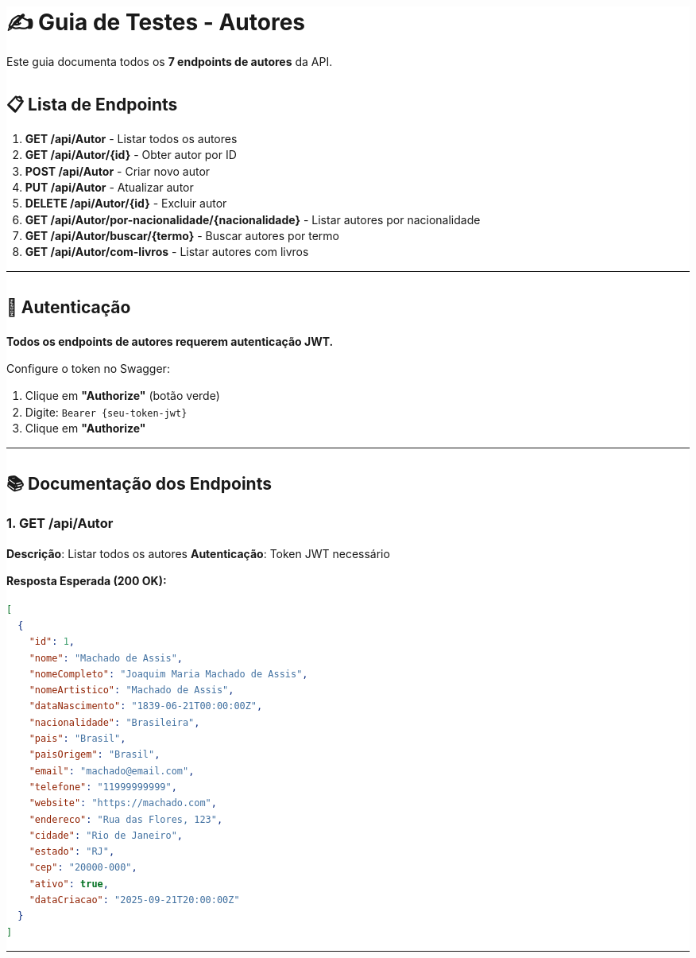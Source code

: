 # ✍️ Guia de Testes - Autores

Este guia documenta todos os **7 endpoints de autores** da API.

## 📋 Lista de Endpoints

1. **GET /api/Autor** - Listar todos os autores
2. **GET /api/Autor/{id}** - Obter autor por ID
3. **POST /api/Autor** - Criar novo autor
4. **PUT /api/Autor** - Atualizar autor
5. **DELETE /api/Autor/{id}** - Excluir autor
6. **GET /api/Autor/por-nacionalidade/{nacionalidade}** - Listar autores por nacionalidade
7. **GET /api/Autor/buscar/{termo}** - Buscar autores por termo
8. **GET /api/Autor/com-livros** - Listar autores com livros

---

## 🔑 Autenticação

**Todos os endpoints de autores requerem autenticação JWT.**

Configure o token no Swagger:
1. Clique em **"Authorize"** (botão verde)
2. Digite: `Bearer {seu-token-jwt}`
3. Clique em **"Authorize"**

---

## 📚 Documentação dos Endpoints

### 1. GET /api/Autor
**Descrição**: Listar todos os autores
**Autenticação**: Token JWT necessário

**Resposta Esperada (200 OK):**
```json
[
  {
    "id": 1,
    "nome": "Machado de Assis",
    "nomeCompleto": "Joaquim Maria Machado de Assis",
    "nomeArtistico": "Machado de Assis",
    "dataNascimento": "1839-06-21T00:00:00Z",
    "nacionalidade": "Brasileira",
    "pais": "Brasil",
    "paisOrigem": "Brasil",
    "email": "machado@email.com",
    "telefone": "11999999999",
    "website": "https://machado.com",
    "endereco": "Rua das Flores, 123",
    "cidade": "Rio de Janeiro",
    "estado": "RJ",
    "cep": "20000-000",
    "ativo": true,
    "dataCriacao": "2025-09-21T20:00:00Z"
  }
]
```

---
